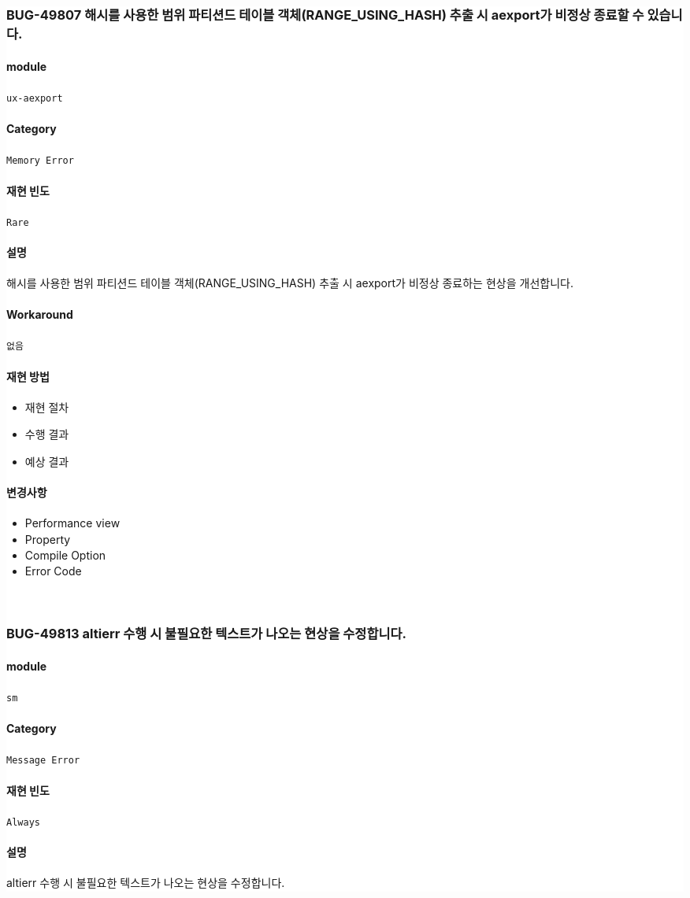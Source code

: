 ### BUG-49807 해시를 사용한 범위 파티션드 테이블 객체(RANGE\_USING\_HASH) 추출 시 aexport가 비정상 종료할 수 있습니다.

#### module

`ux-aexport`

#### Category

`Memory Error`

#### 재현 빈도 

`Rare`

#### 설명 

해시를 사용한 범위 파티션드 테이블 객체(RANGE\_USING\_HASH) 추출 시 aexport가 비정상 종료하는 현상을 개선합니다.

#### Workaround

`없음`

#### 재현 방법

-   재현 절차

-   수행 결과

-   예상 결과

#### 변경사항

-   Performance view
-   Property
-   Compile Option
-   Error Code

<br/>

### BUG-49813 altierr 수행 시 불필요한 텍스트가 나오는 현상을 수정합니다.

#### module 

`sm`

#### Category

`Message Error`

#### 재현 빈도

 `Always`

#### 설명 

altierr 수행 시 불필요한 텍스트가 나오는 현상을 수정합니다.
